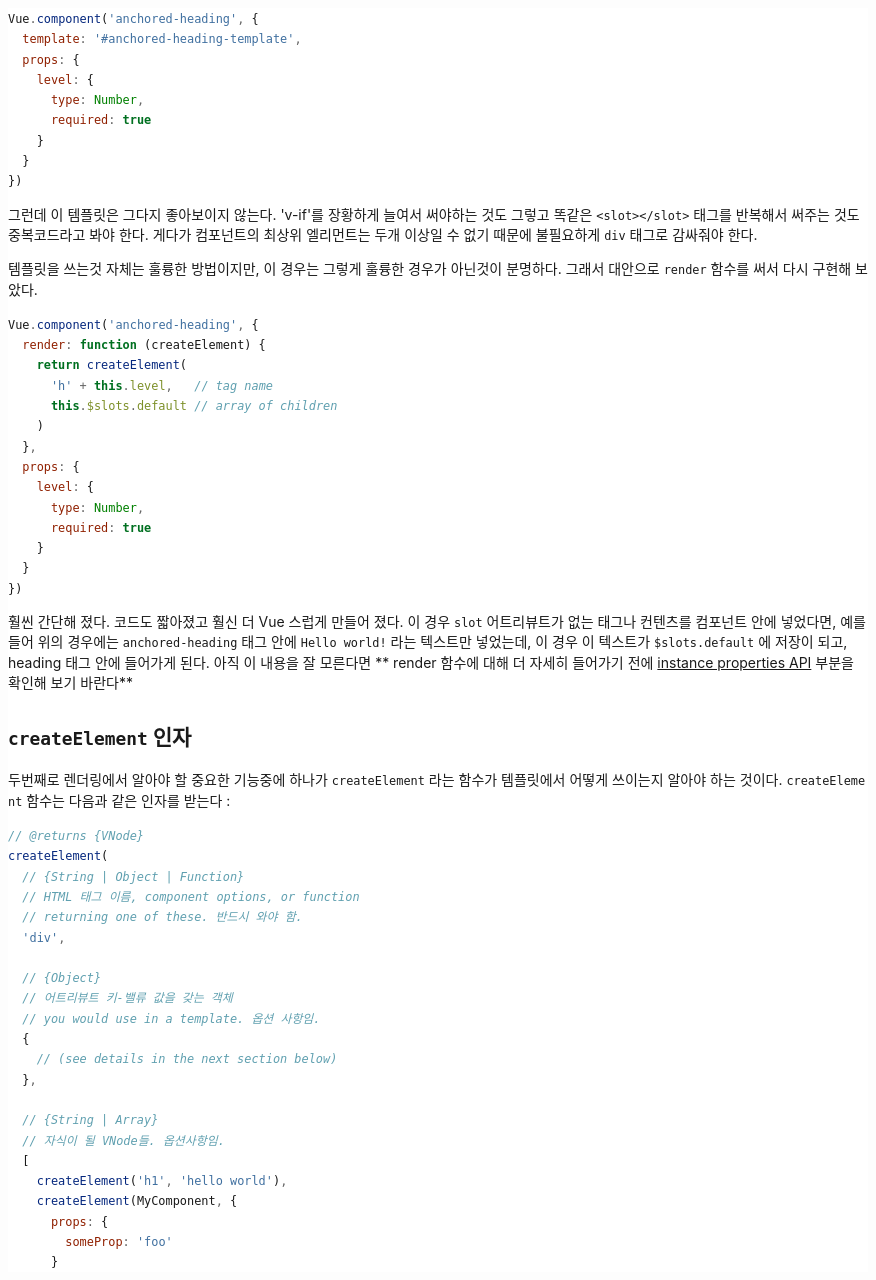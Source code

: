 ``` js
Vue.component('anchored-heading', {
  template: '#anchored-heading-template',
  props: {
    level: {
      type: Number,
      required: true
    }
  }
})
```

그런데 이 템플릿은 그다지 좋아보이지 않는다. 'v-if'를 장황하게 늘여서 써야하는 것도 그렇고 똑같은 `<slot></slot>` 태그를 반복해서 써주는 것도 중복코드라고 봐야 한다. 게다가 컴포넌트의 최상위 엘리먼트는 두개 이상일 수 없기 때문에 불필요하게 `div` 태그로 감싸줘야 한다. 

템플릿을 쓰는것 자체는 훌륭한 방법이지만, 이 경우는 그렇게 훌륭한 경우가 아닌것이 분명하다. 그래서 대안으로 `render` 함수를 써서 다시 구현해 보았다. 

``` js
Vue.component('anchored-heading', {
  render: function (createElement) {
    return createElement(
      'h' + this.level,   // tag name
      this.$slots.default // array of children
    )
  },
  props: {
    level: {
      type: Number,
      required: true
    }
  }
})
```

훨씬 간단해 졌다. 코드도 짧아졌고 훨신 더 Vue 스럽게 만들어 졌다. 이 경우 `slot` 어트리뷰트가 없는 태그나 컨텐츠를 컴포넌트 안에 넣었다면, 예를 들어 위의 경우에는 `anchored-heading` 태그 안에 `Hello world!` 라는 텍스트만 넣었는데, 이 경우 이 텍스트가 `$slots.default` 에 저장이 되고, heading 태그 안에 들어가게 된다. 아직 이 내용을 잘 모른다면 ** render 함수에 대해 더 자세히 들어가기 전에 [instance properties API](/api/#vm-slots) 부분을 확인해 보기 바란다**

## `createElement` 인자

두번째로 렌더링에서 알아야 할 중요한 기능중에 하나가 `createElement` 라는 함수가 템플릿에서 어떻게 쓰이는지 알아야 하는 것이다. `createElement` 함수는 다음과 같은 인자를 받는다 : 

``` js
// @returns {VNode}
createElement(
  // {String | Object | Function}
  // HTML 태그 이름, component options, or function
  // returning one of these. 반드시 와야 함.
  'div',

  // {Object}
  // 어트리뷰트 키-밸류 값을 갖는 객체
  // you would use in a template. 옵션 사항임.
  {
    // (see details in the next section below)
  },

  // {String | Array}
  // 자식이 될 VNode들. 옵션사항임.
  [
    createElement('h1', 'hello world'),
    createElement(MyComponent, {
      props: {
        someProp: 'foo'
      }
```